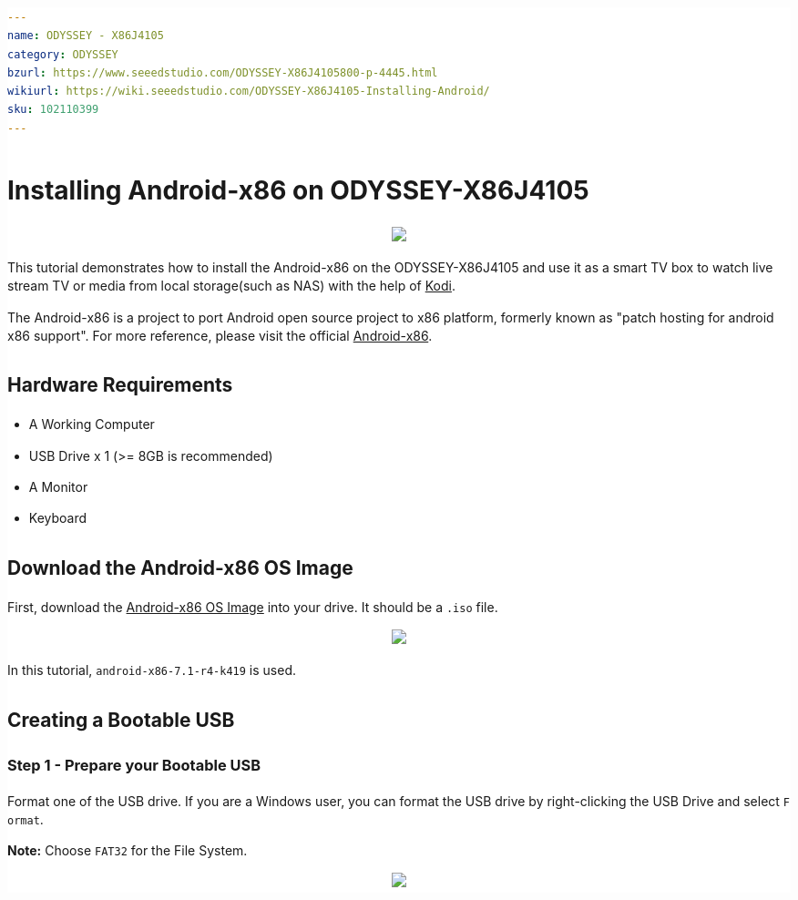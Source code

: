 ```yaml
---
name: ODYSSEY - X86J4105
category: ODYSSEY
bzurl: https://www.seeedstudio.com/ODYSSEY-X86J4105800-p-4445.html
wikiurl: https://wiki.seeedstudio.com/ODYSSEY-X86J4105-Installing-Android/
sku: 102110399
---
```


# Installing Android-x86 on ODYSSEY-X86J4105

<div align=center><img src="https://files.seeedstudio.com/wiki/ODYSSEY-X86J4105-Installing-Android/BBC.png"/></div>

This tutorial demonstrates how to install the Android-x86 on the ODYSSEY-X86J4105 and use it as a smart TV box to watch live stream TV or media from local storage(such as NAS) with the help of [Kodi](https://kodi.tv/).

The Android-x86 is a project to port Android open source project to x86 platform, formerly known as "patch hosting for android x86 support". For more reference, please visit the official [Android-x86](https://www.android-x86.org/).

## Hardware Requirements

- A Working Computer

- USB Drive x 1 (>= 8GB is recommended)

- A Monitor

- Keyboard

## Download the Android-x86 OS Image

First, download the [Android-x86 OS Image](https://www.android-x86.org/download.html) into your drive. It should be a `.iso` file.

<div align=center><img src="https://files.seeedstudio.com/wiki/ODYSSEY-X86J4105-Installing-Android/download.png"/></div>

In this tutorial, `android-x86-7.1-r4-k419` is used.

## Creating a Bootable USB

### Step 1 - Prepare your Bootable USB

Format one of the USB drive. If you are a Windows user, you can format the USB drive by right-clicking the USB Drive and select `Format`.  

**Note:** Choose `FAT32` for the File System.

<div align=center><img width=450 src="https://files.seeedstudio.com/wiki/ODYSSEY-X86J4105864/img/InstallingOS/formatUSB.png"/></div>
